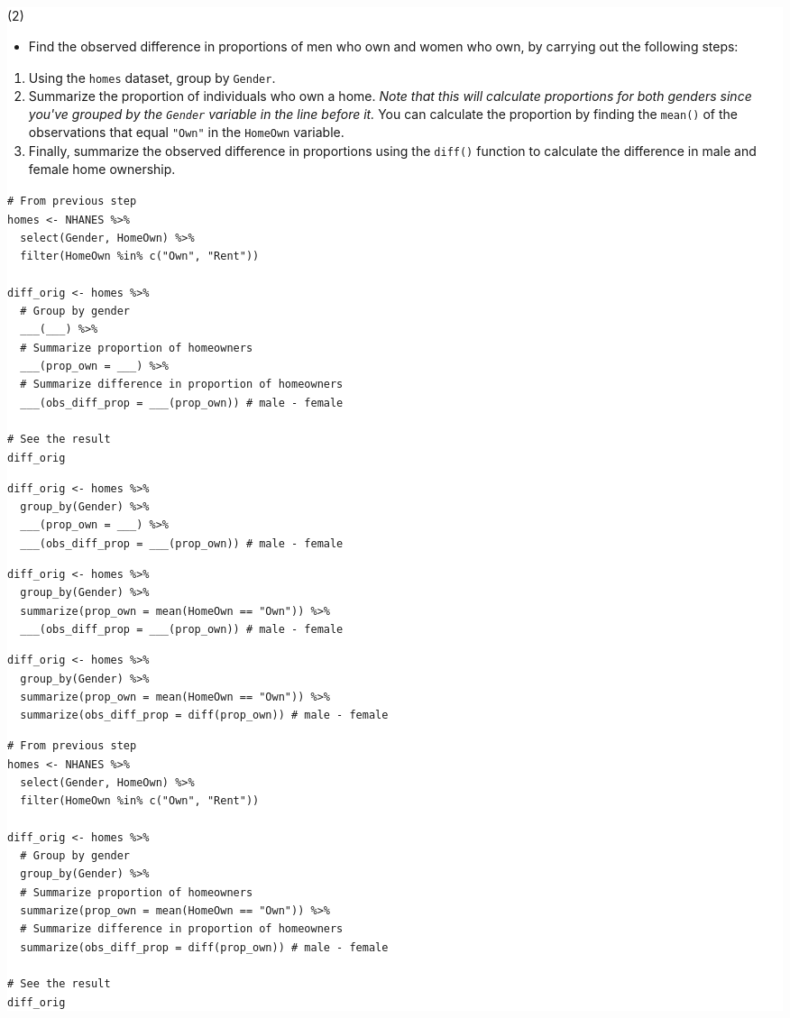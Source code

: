  (2)

- Find the observed difference in proportions of men who own and women who own, by carrying out the following steps: 
1. Using the `homes` dataset, group by `Gender`.
2. Summarize the proportion of individuals who own a home. *Note that this will calculate proportions for both genders since you've grouped by the `Gender` variable in the line before it.*  You can calculate the proportion by finding the `mean()` of the observations that equal `"Own"` in the `HomeOwn` variable.
3. Finally, summarize the observed difference in proportions using the `diff()` function to calculate the difference in male and female home ownership.


```
# From previous step
homes <- NHANES %>%
  select(Gender, HomeOwn) %>%
  filter(HomeOwn %in% c("Own", "Rent"))

diff_orig <- homes %>%   
  # Group by gender
  ___(___) %>%
  # Summarize proportion of homeowners
  ___(prop_own = ___) %>%
  # Summarize difference in proportion of homeowners
  ___(obs_diff_prop = ___(prop_own)) # male - female
  
# See the result
diff_orig
```

```
diff_orig <- homes %>%   
  group_by(Gender) %>%
  ___(prop_own = ___) %>%
  ___(obs_diff_prop = ___(prop_own)) # male - female
```

```
diff_orig <- homes %>%   
  group_by(Gender) %>%
  summarize(prop_own = mean(HomeOwn == "Own")) %>%
  ___(obs_diff_prop = ___(prop_own)) # male - female
```

```
diff_orig <- homes %>%   
  group_by(Gender) %>%
  summarize(prop_own = mean(HomeOwn == "Own")) %>%
  summarize(obs_diff_prop = diff(prop_own)) # male - female
```

```
# From previous step
homes <- NHANES %>%
  select(Gender, HomeOwn) %>%
  filter(HomeOwn %in% c("Own", "Rent"))

diff_orig <- homes %>%   
  # Group by gender
  group_by(Gender) %>%
  # Summarize proportion of homeowners
  summarize(prop_own = mean(HomeOwn == "Own")) %>%
  # Summarize difference in proportion of homeowners
  summarize(obs_diff_prop = diff(prop_own)) # male - female
  
# See the result
diff_orig
```